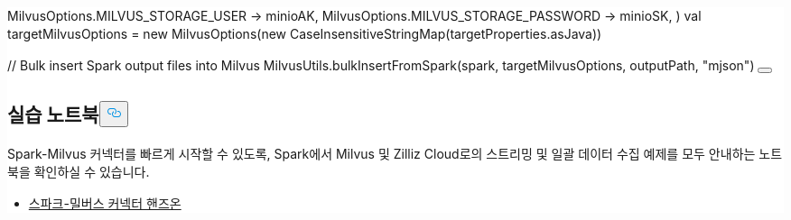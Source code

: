   MilvusOptions.MILVUS_STORAGE_USER -&gt; minioAK,
  MilvusOptions.MILVUS_STORAGE_PASSWORD -&gt; minioSK,
)
<span class="hljs-type">val</span> <span class="hljs-variable">targetMilvusOptions</span> <span class="hljs-operator">=</span> <span class="hljs-keyword">new</span> <span class="hljs-title class_">MilvusOptions</span>(<span class="hljs-keyword">new</span> <span class="hljs-title class_">CaseInsensitiveStringMap</span>(targetProperties.asJava))
  
<span class="hljs-comment">// Bulk insert Spark output files into Milvus</span>
MilvusUtils.bulkInsertFromSpark(spark, targetMilvusOptions, outputPath, <span class="hljs-string">&quot;mjson&quot;</span>)
<button class="copy-code-btn"></button></code></pre>
<h2 id="Hands-on-Notebook" class="common-anchor-header">실습 노트북<button data-href="#Hands-on-Notebook" class="anchor-icon" translate="no">
      <svg translate="no"
        aria-hidden="true"
        focusable="false"
        height="20"
        version="1.1"
        viewBox="0 0 16 16"
        width="16"
      >
        <path
          fill="#0092E4"
          fill-rule="evenodd"
          d="M4 9h1v1H4c-1.5 0-3-1.69-3-3.5S2.55 3 4 3h4c1.45 0 3 1.69 3 3.5 0 1.41-.91 2.72-2 3.25V8.59c.58-.45 1-1.27 1-2.09C10 5.22 8.98 4 8 4H4c-.98 0-2 1.22-2 2.5S3 9 4 9zm9-3h-1v1h1c1 0 2 1.22 2 2.5S13.98 12 13 12H9c-.98 0-2-1.22-2-2.5 0-.83.42-1.64 1-2.09V6.25c-1.09.53-2 1.84-2 3.25C6 11.31 7.55 13 9 13h4c1.45 0 3-1.69 3-3.5S14.5 6 13 6z"
        ></path>
      </svg>
    </button></h2><p>Spark-Milvus 커넥터를 빠르게 시작할 수 있도록, Spark에서 Milvus 및 Zilliz Cloud로의 스트리밍 및 일괄 데이터 수집 예제를 모두 안내하는 노트북을 확인하실 수 있습니다.</p>
<ul>
<li><a href="https://zilliz.com/databricks_zilliz_demos">스파크-밀버스 커넥터 핸즈온</a></li>
</ul>
